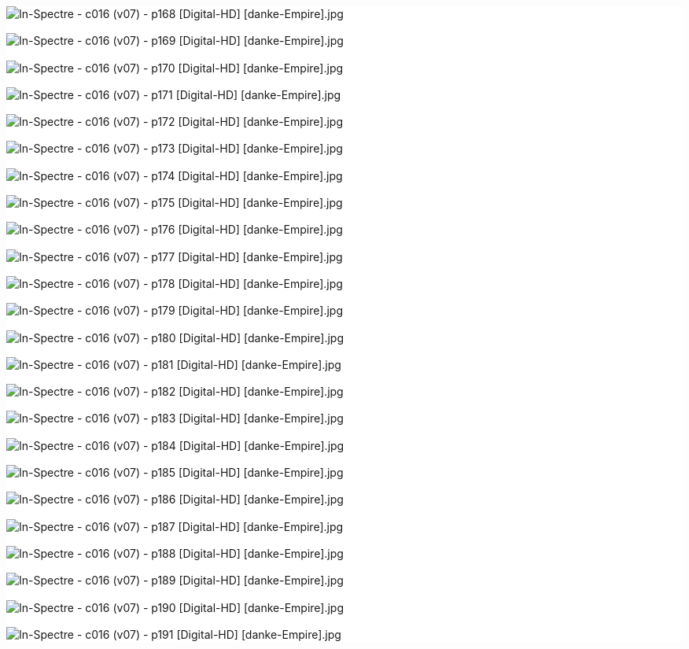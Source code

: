 ![In-Spectre - c016 (v07) - p168 [Digital-HD] [danke-Empire].jpg](https://wx1.sinaimg.cn/large/6a9fdecaly1fth0xd2o5jj21kl2cwb2a.jpg)

![In-Spectre - c016 (v07) - p169 [Digital-HD] [danke-Empire].jpg](https://wx1.sinaimg.cn/large/6a9fdecaly1fth0xl6g96j21kl2cwb29.jpg)

![In-Spectre - c016 (v07) - p170 [Digital-HD] [danke-Empire].jpg](https://wx1.sinaimg.cn/large/6a9fdecaly1ftjcm8xafuj21kl2cw4qp.jpg)

![In-Spectre - c016 (v07) - p171 [Digital-HD] [danke-Empire].jpg](https://wx1.sinaimg.cn/large/6a9fdecaly1fth0zevsknj21kl2cwu0x.jpg)

![In-Spectre - c016 (v07) - p172 [Digital-HD] [danke-Empire].jpg](https://wx1.sinaimg.cn/large/6a9fdecaly1ftjcmn3x0rj21kl2cwe81.jpg)

![In-Spectre - c016 (v07) - p173 [Digital-HD] [danke-Empire].jpg](https://wx1.sinaimg.cn/large/6a9fdecaly1fth114rb3mj21kl2cwx6p.jpg)

![In-Spectre - c016 (v07) - p174 [Digital-HD] [danke-Empire].jpg](https://wx1.sinaimg.cn/large/6a9fdecaly1fth119afuyj21kl2cwhdt.jpg)

![In-Spectre - c016 (v07) - p175 [Digital-HD] [danke-Empire].jpg](https://wx1.sinaimg.cn/large/6a9fdecaly1fth11d84icj21kl2cwu0x.jpg)

![In-Spectre - c016 (v07) - p176 [Digital-HD] [danke-Empire].jpg](https://wx1.sinaimg.cn/large/6a9fdecaly1fth11i8i4mj21kl2cwx6p.jpg)

![In-Spectre - c016 (v07) - p177 [Digital-HD] [danke-Empire].jpg](https://wx1.sinaimg.cn/large/6a9fdecaly1fth11p3umlj21kl2cwqv5.jpg)

![In-Spectre - c016 (v07) - p178 [Digital-HD] [danke-Empire].jpg](https://wx1.sinaimg.cn/large/6a9fdecaly1fth11ttl6vj21kl2cwu0x.jpg)

![In-Spectre - c016 (v07) - p179 [Digital-HD] [danke-Empire].jpg](https://wx1.sinaimg.cn/large/6a9fdecaly1fth11yx840j21kl2cwkjl.jpg)

![In-Spectre - c016 (v07) - p180 [Digital-HD] [danke-Empire].jpg](https://wx1.sinaimg.cn/large/6a9fdecaly1fth125hpc4j21kl2cwx6p.jpg)

![In-Spectre - c016 (v07) - p181 [Digital-HD] [danke-Empire].jpg](https://wx1.sinaimg.cn/large/6a9fdecaly1fth12bm2ddj21kl2cw1ky.jpg)

![In-Spectre - c016 (v07) - p182 [Digital-HD] [danke-Empire].jpg](https://wx1.sinaimg.cn/large/6a9fdecaly1fth12h4rtij21kl2cwu0x.jpg)

![In-Spectre - c016 (v07) - p183 [Digital-HD] [danke-Empire].jpg](https://wx1.sinaimg.cn/large/6a9fdecaly1fth12nvq1bj21kl2cwnpd.jpg)

![In-Spectre - c016 (v07) - p184 [Digital-HD] [danke-Empire].jpg](https://wx1.sinaimg.cn/large/6a9fdecaly1fth12szilfj21kl2cw1ky.jpg)

![In-Spectre - c016 (v07) - p185 [Digital-HD] [danke-Empire].jpg](https://wx1.sinaimg.cn/large/6a9fdecaly1fth12wtnjqj21kl2cwkjl.jpg)

![In-Spectre - c016 (v07) - p186 [Digital-HD] [danke-Empire].jpg](https://wx1.sinaimg.cn/large/6a9fdecaly1fth131jfgrj21kl2cwx6p.jpg)

![In-Spectre - c016 (v07) - p187 [Digital-HD] [danke-Empire].jpg](https://wx1.sinaimg.cn/large/6a9fdecaly1fth1368r3zj21kl2cw7wh.jpg)

![In-Spectre - c016 (v07) - p188 [Digital-HD] [danke-Empire].jpg](https://wx1.sinaimg.cn/large/6a9fdecaly1fth13bjf0fj21kl2cwkjl.jpg)

![In-Spectre - c016 (v07) - p189 [Digital-HD] [danke-Empire].jpg](https://wx1.sinaimg.cn/large/6a9fdecaly1fth13jlq49j21kl2cwe81.jpg)

![In-Spectre - c016 (v07) - p190 [Digital-HD] [danke-Empire].jpg](https://wx1.sinaimg.cn/large/6a9fdecaly1fth13rrgw5j21kl2cwqv5.jpg)

![In-Spectre - c016 (v07) - p191 [Digital-HD] [danke-Empire].jpg](https://wx1.sinaimg.cn/large/6a9fdecaly1fth13wp6aaj21kl2cwkjl.jpg)
